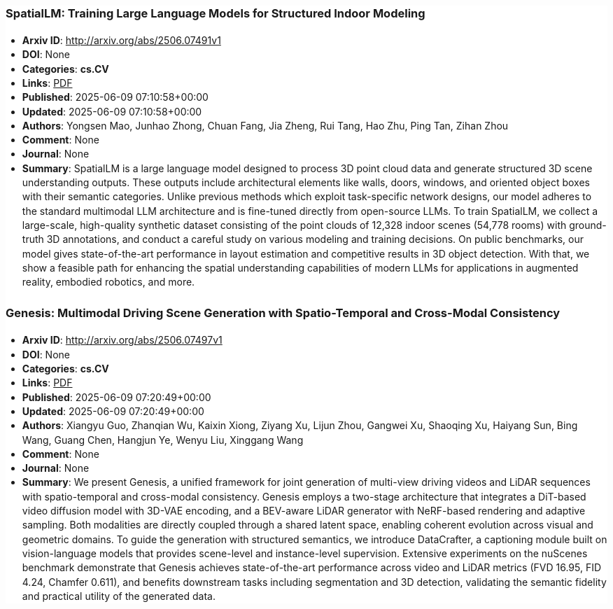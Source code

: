 

### SpatialLM: Training Large Language Models for Structured Indoor Modeling
- **Arxiv ID**: http://arxiv.org/abs/2506.07491v1
- **DOI**: None
- **Categories**: **cs.CV**
- **Links**: [PDF](http://arxiv.org/pdf/2506.07491v1)
- **Published**: 2025-06-09 07:10:58+00:00
- **Updated**: 2025-06-09 07:10:58+00:00
- **Authors**: Yongsen Mao, Junhao Zhong, Chuan Fang, Jia Zheng, Rui Tang, Hao Zhu, Ping Tan, Zihan Zhou
- **Comment**: None
- **Journal**: None
- **Summary**: SpatialLM is a large language model designed to process 3D point cloud data and generate structured 3D scene understanding outputs. These outputs include architectural elements like walls, doors, windows, and oriented object boxes with their semantic categories. Unlike previous methods which exploit task-specific network designs, our model adheres to the standard multimodal LLM architecture and is fine-tuned directly from open-source LLMs.   To train SpatialLM, we collect a large-scale, high-quality synthetic dataset consisting of the point clouds of 12,328 indoor scenes (54,778 rooms) with ground-truth 3D annotations, and conduct a careful study on various modeling and training decisions. On public benchmarks, our model gives state-of-the-art performance in layout estimation and competitive results in 3D object detection. With that, we show a feasible path for enhancing the spatial understanding capabilities of modern LLMs for applications in augmented reality, embodied robotics, and more.



### Genesis: Multimodal Driving Scene Generation with Spatio-Temporal and Cross-Modal Consistency
- **Arxiv ID**: http://arxiv.org/abs/2506.07497v1
- **DOI**: None
- **Categories**: **cs.CV**
- **Links**: [PDF](http://arxiv.org/pdf/2506.07497v1)
- **Published**: 2025-06-09 07:20:49+00:00
- **Updated**: 2025-06-09 07:20:49+00:00
- **Authors**: Xiangyu Guo, Zhanqian Wu, Kaixin Xiong, Ziyang Xu, Lijun Zhou, Gangwei Xu, Shaoqing Xu, Haiyang Sun, Bing Wang, Guang Chen, Hangjun Ye, Wenyu Liu, Xinggang Wang
- **Comment**: None
- **Journal**: None
- **Summary**: We present Genesis, a unified framework for joint generation of multi-view driving videos and LiDAR sequences with spatio-temporal and cross-modal consistency. Genesis employs a two-stage architecture that integrates a DiT-based video diffusion model with 3D-VAE encoding, and a BEV-aware LiDAR generator with NeRF-based rendering and adaptive sampling. Both modalities are directly coupled through a shared latent space, enabling coherent evolution across visual and geometric domains. To guide the generation with structured semantics, we introduce DataCrafter, a captioning module built on vision-language models that provides scene-level and instance-level supervision. Extensive experiments on the nuScenes benchmark demonstrate that Genesis achieves state-of-the-art performance across video and LiDAR metrics (FVD 16.95, FID 4.24, Chamfer 0.611), and benefits downstream tasks including segmentation and 3D detection, validating the semantic fidelity and practical utility of the generated data.
